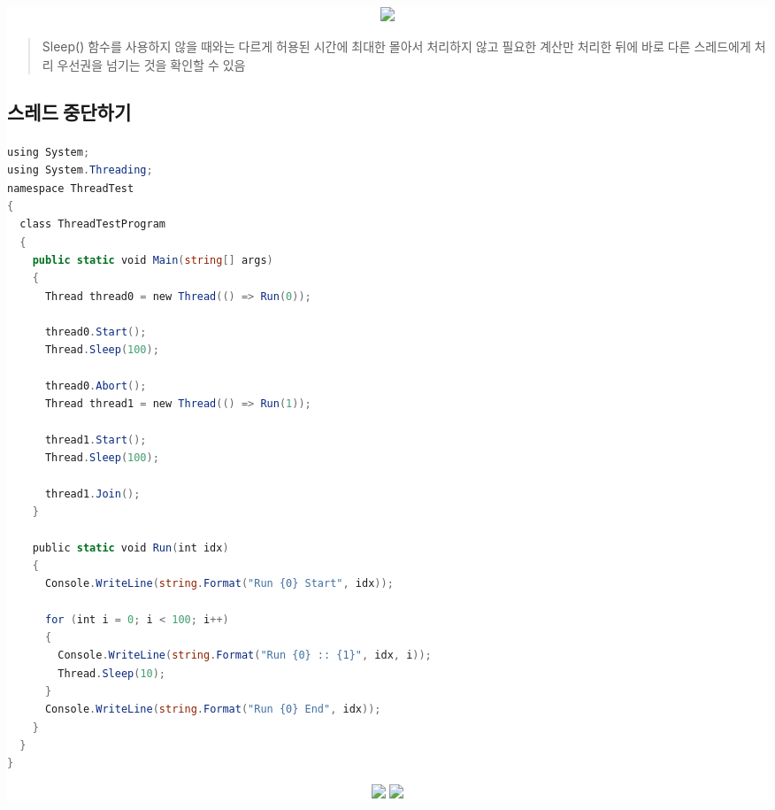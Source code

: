 <p align="center">
  <img src = "https://github.com/Jinlee0206/Jinlee0206.github.io/assets/105345909/4a396cb2-c9b4-4560-aed9-c1fe9c7a5ac0" width = "320">
</p>

> Sleep() 함수를 사용하지 않을 때와는 다르게 허용된 시간에 최대한 몰아서 처리하지 않고 필요한 계산만 처리한 뒤에 바로 다른 스레드에게 처리 우선권을 넘기는 것을 확인할 수 있음

## 스레드 중단하기

```cs
using System;
using System.Threading;
namespace ThreadTest
{    
  class ThreadTestProgram
  {
    public static void Main(string[] args)
    {
      Thread thread0 = new Thread(() => Run(0));
 
      thread0.Start();
      Thread.Sleep(100);
 
      thread0.Abort();            
      Thread thread1 = new Thread(() => Run(1));
 
      thread1.Start();            
      Thread.Sleep(100);
 
      thread1.Join();
    }

    public static void Run(int idx)
    {
      Console.WriteLine(string.Format("Run {0} Start", idx));
    
      for (int i = 0; i < 100; i++)
      {
        Console.WriteLine(string.Format("Run {0} :: {1}", idx, i));
        Thread.Sleep(10);
      }
      Console.WriteLine(string.Format("Run {0} End", idx));
    }
  }
}
```

<p align="center">
  <img src = "https://github.com/Jinlee0206/Jinlee0206.github.io/assets/105345909/270af5d5-e0f5-452d-ba5c-79e33d569603" width = "180">
  <img src = "https://github.com/Jinlee0206/Jinlee0206.github.io/assets/105345909/dd1188eb-0acc-4586-88dd-16147dd9c850" width = "202">
</p>
